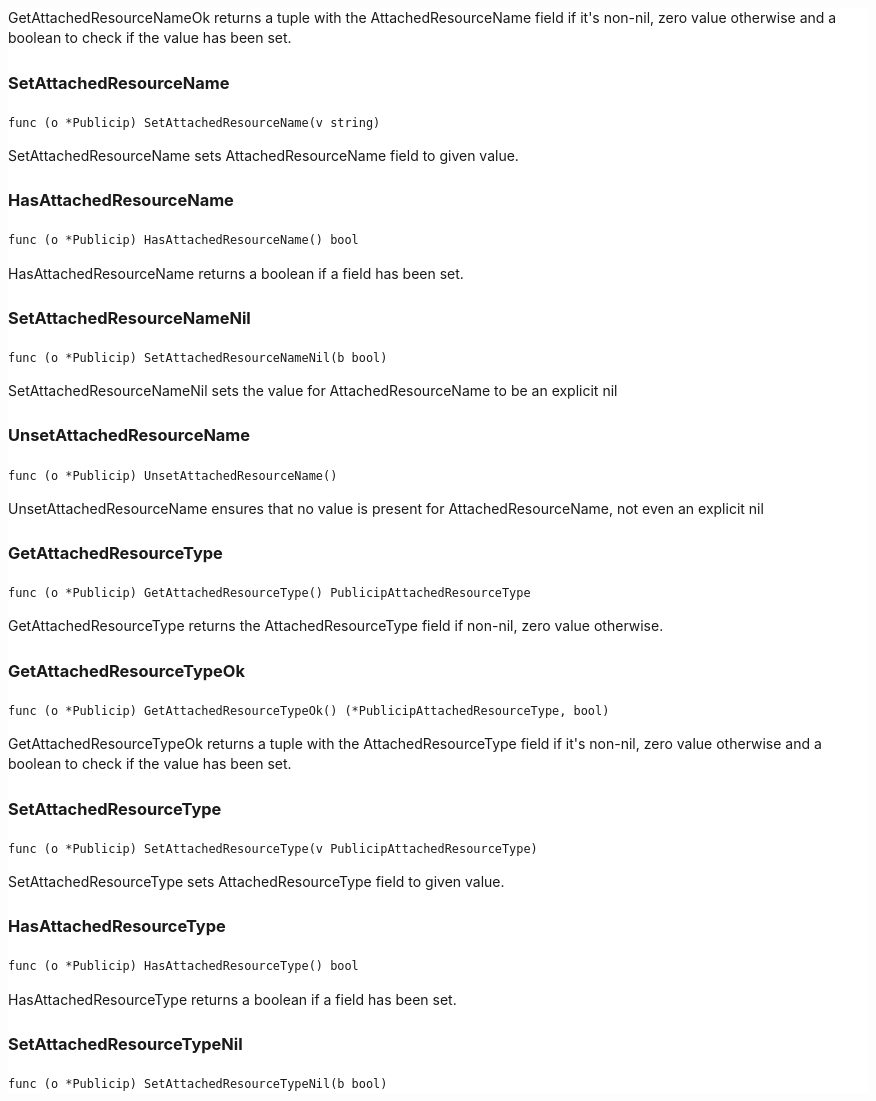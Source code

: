 GetAttachedResourceNameOk returns a tuple with the AttachedResourceName field if it's non-nil, zero value otherwise
and a boolean to check if the value has been set.

### SetAttachedResourceName

`func (o *Publicip) SetAttachedResourceName(v string)`

SetAttachedResourceName sets AttachedResourceName field to given value.

### HasAttachedResourceName

`func (o *Publicip) HasAttachedResourceName() bool`

HasAttachedResourceName returns a boolean if a field has been set.

### SetAttachedResourceNameNil

`func (o *Publicip) SetAttachedResourceNameNil(b bool)`

 SetAttachedResourceNameNil sets the value for AttachedResourceName to be an explicit nil

### UnsetAttachedResourceName
`func (o *Publicip) UnsetAttachedResourceName()`

UnsetAttachedResourceName ensures that no value is present for AttachedResourceName, not even an explicit nil
### GetAttachedResourceType

`func (o *Publicip) GetAttachedResourceType() PublicipAttachedResourceType`

GetAttachedResourceType returns the AttachedResourceType field if non-nil, zero value otherwise.

### GetAttachedResourceTypeOk

`func (o *Publicip) GetAttachedResourceTypeOk() (*PublicipAttachedResourceType, bool)`

GetAttachedResourceTypeOk returns a tuple with the AttachedResourceType field if it's non-nil, zero value otherwise
and a boolean to check if the value has been set.

### SetAttachedResourceType

`func (o *Publicip) SetAttachedResourceType(v PublicipAttachedResourceType)`

SetAttachedResourceType sets AttachedResourceType field to given value.

### HasAttachedResourceType

`func (o *Publicip) HasAttachedResourceType() bool`

HasAttachedResourceType returns a boolean if a field has been set.

### SetAttachedResourceTypeNil

`func (o *Publicip) SetAttachedResourceTypeNil(b bool)`
